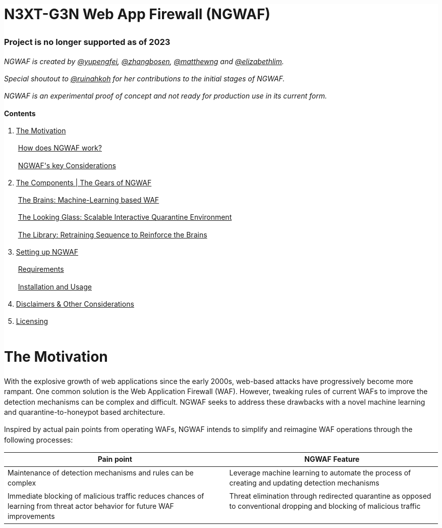 # N3XT-G3N Web App Firewall (NGWAF)
### Project is no longer supported as of 2023
*NGWAF is created by [@yupengfei](https://github.com/FA-PengFei), [@zhangbosen](https://github.com/duemaster), [@matthewng](https://github.com/matthewng1996) and [@elizabethlim](https://github.com/elizabeth-dsaid).*

*Special shoutout to [@ruinahkoh](https://github.com/ruinahkoh) for her contributions to the initial stages of NGWAF.*

*NGWAF is an experimental proof of concept and not ready for production use in its current form.*

**Contents**

1. [The Motivation](#the-motivation)

   ​	[How does NGWAF work?](#how-does-ngwaf-works)

   ​	[NGWAF's key Considerations](#key-features)

2. [The Components | The Gears of NGWAF](#the-components-of-ngwaf)

   ​	[The Brains: Machine-Learning based WAF](#1-the-brains-machine-learning-based-waf)

   ​	[The Looking Glass: Scalable Interactive Quarantine Environment](#2-the-looking-glass-scalable-interactive-quarantine-environment)

   ​	[The Library: Retraining Sequence to Reinforce the Brains](#3-the-library-retraining-sequence-to-reinforce-the-brains)

3. [Setting up NGWAF](#setting-up-ngwaf)

   ​	[Requirements](#requirements)

   ​	[Installation and Usage](#installation-and-usage)

4. [Disclaimers & Other Considerations](#disclaimers--other-considerations)

5. [Licensing](#licensing)



# The Motivation

      
With the explosive growth of web applications since the early 2000s, web-based attacks have progressively become more rampant. One common solution is the Web Application Firewall (WAF). However, tweaking rules of current WAFs to improve the detection mechanisms can be complex and difficult. NGWAF seeks to address these drawbacks with a novel machine learning and quarantine-to-honeypot based architecture.

Inspired by actual pain points from operating WAFs, NGWAF intends to simplify and reimagine WAF operations through the following processes: 

| Pain point | NGWAF Feature | 
|---|----|
| Maintenance of detection mechanisms and rules can be complex | Leverage machine learning to automate the process of creating and updating detection mechanisms | 
| Immediate blocking of malicious traffic reduces chances of learning from threat actor behavior for future WAF improvements | Threat elimination through redirected quarantine as opposed to conventional dropping and blocking of malicious traffic | 

